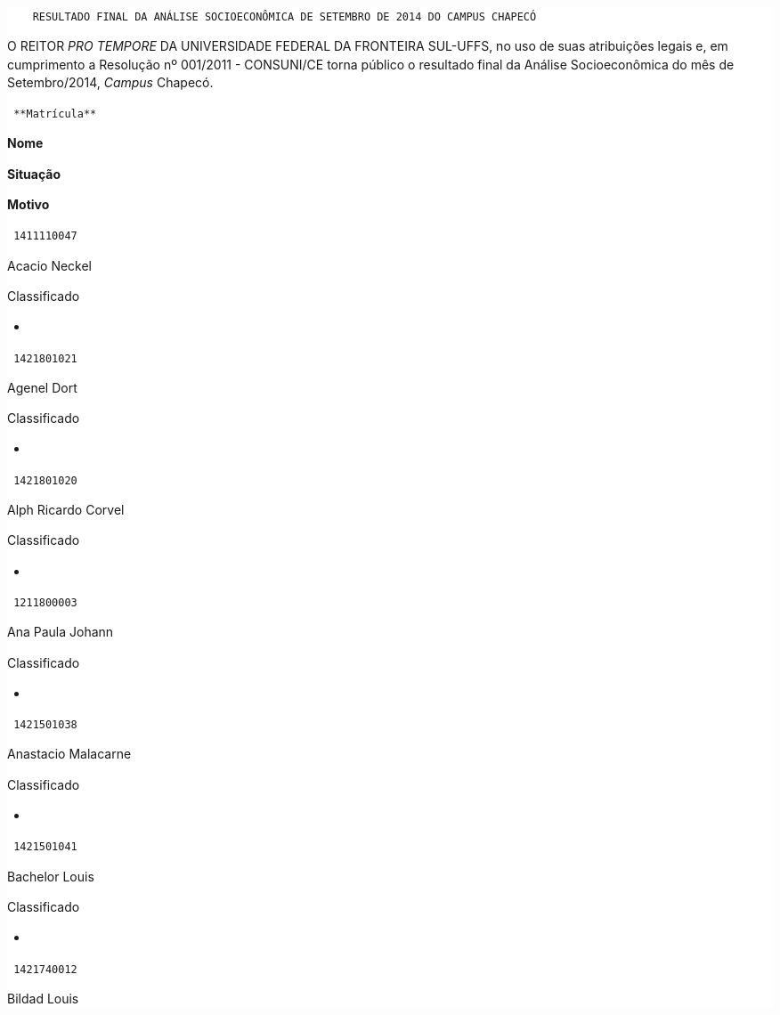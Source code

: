         RESULTADO FINAL DA ANÁLISE SOCIOECONÔMICA DE SETEMBRO DE 2014 DO CAMPUS CHAPECÓ  

O REITOR *PRO TEMPORE* DA UNIVERSIDADE FEDERAL DA FRONTEIRA SUL-UFFS, no uso de suas atribuições legais e, em cumprimento a Resolução nº 001/2011 - CONSUNI/CE torna público o resultado final da Análise Socioeconômica do mês de Setembro/2014, *Campus* Chapecó.

     **Matrícula**

   **Nome**

   **Situação**

   **Motivo**

     1411110047

   Acacio Neckel 

   Classificado

   -

     1421801021

   Agenel Dort

   Classificado

   -

     1421801020

   Alph Ricardo Corvel

   Classificado

   -

     1211800003

   Ana Paula Johann

   Classificado

   -

     1421501038

   Anastacio Malacarne

   Classificado

   -

     1421501041

   Bachelor Louis

   Classificado

   -

     1421740012

   Bildad Louis
